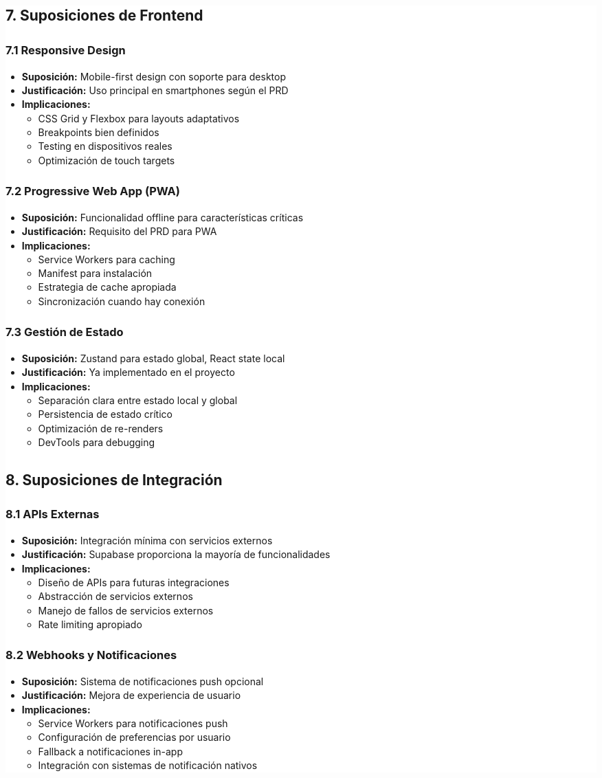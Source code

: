 ## 7. Suposiciones de Frontend

### 7.1 Responsive Design
- **Suposición:** Mobile-first design con soporte para desktop
- **Justificación:** Uso principal en smartphones según el PRD
- **Implicaciones:**
  - CSS Grid y Flexbox para layouts adaptativos
  - Breakpoints bien definidos
  - Testing en dispositivos reales
  - Optimización de touch targets

### 7.2 Progressive Web App (PWA)
- **Suposición:** Funcionalidad offline para características críticas
- **Justificación:** Requisito del PRD para PWA
- **Implicaciones:**
  - Service Workers para caching
  - Manifest para instalación
  - Estrategia de cache apropiada
  - Sincronización cuando hay conexión

### 7.3 Gestión de Estado
- **Suposición:** Zustand para estado global, React state local
- **Justificación:** Ya implementado en el proyecto
- **Implicaciones:**
  - Separación clara entre estado local y global
  - Persistencia de estado crítico
  - Optimización de re-renders
  - DevTools para debugging

## 8. Suposiciones de Integración

### 8.1 APIs Externas
- **Suposición:** Integración mínima con servicios externos
- **Justificación:** Supabase proporciona la mayoría de funcionalidades
- **Implicaciones:**
  - Diseño de APIs para futuras integraciones
  - Abstracción de servicios externos
  - Manejo de fallos de servicios externos
  - Rate limiting apropiado

### 8.2 Webhooks y Notificaciones
- **Suposición:** Sistema de notificaciones push opcional
- **Justificación:** Mejora de experiencia de usuario
- **Implicaciones:**
  - Service Workers para notificaciones push
  - Configuración de preferencias por usuario
  - Fallback a notificaciones in-app
  - Integración con sistemas de notificación nativos
